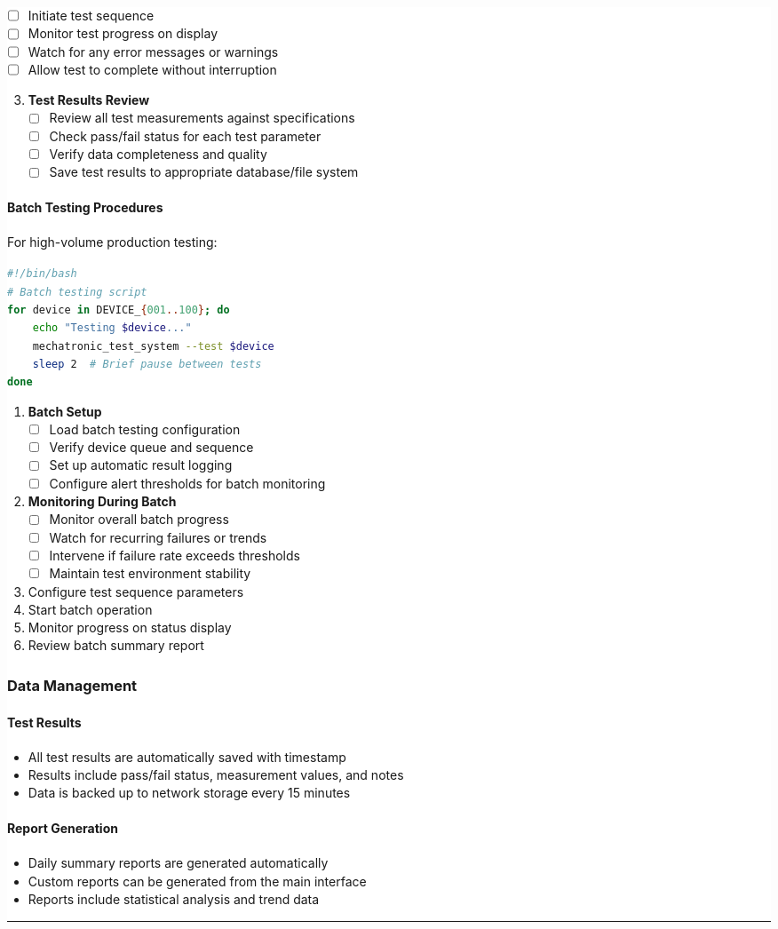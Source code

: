    - [ ] Initiate test sequence
   - [ ] Monitor test progress on display
   - [ ] Watch for any error messages or warnings
   - [ ] Allow test to complete without interruption
   
3. **Test Results Review**
   - [ ] Review all test measurements against specifications
   - [ ] Check pass/fail status for each test parameter
   - [ ] Verify data completeness and quality
   - [ ] Save test results to appropriate database/file system

#### Batch Testing Procedures

For high-volume production testing:

```bash
#!/bin/bash
# Batch testing script
for device in DEVICE_{001..100}; do
    echo "Testing $device..."
    mechatronic_test_system --test $device
    sleep 2  # Brief pause between tests
done
```

1. **Batch Setup**
   - [ ] Load batch testing configuration
   - [ ] Verify device queue and sequence
   - [ ] Set up automatic result logging
   - [ ] Configure alert thresholds for batch monitoring

2. **Monitoring During Batch**
   - [ ] Monitor overall batch progress
   - [ ] Watch for recurring failures or trends
   - [ ] Intervene if failure rate exceeds thresholds
   - [ ] Maintain test environment stability
3. Configure test sequence parameters
4. Start batch operation
5. Monitor progress on status display
6. Review batch summary report

### Data Management

#### Test Results
- All test results are automatically saved with timestamp
- Results include pass/fail status, measurement values, and notes
- Data is backed up to network storage every 15 minutes

#### Report Generation
- Daily summary reports are generated automatically
- Custom reports can be generated from the main interface
- Reports include statistical analysis and trend data

---
